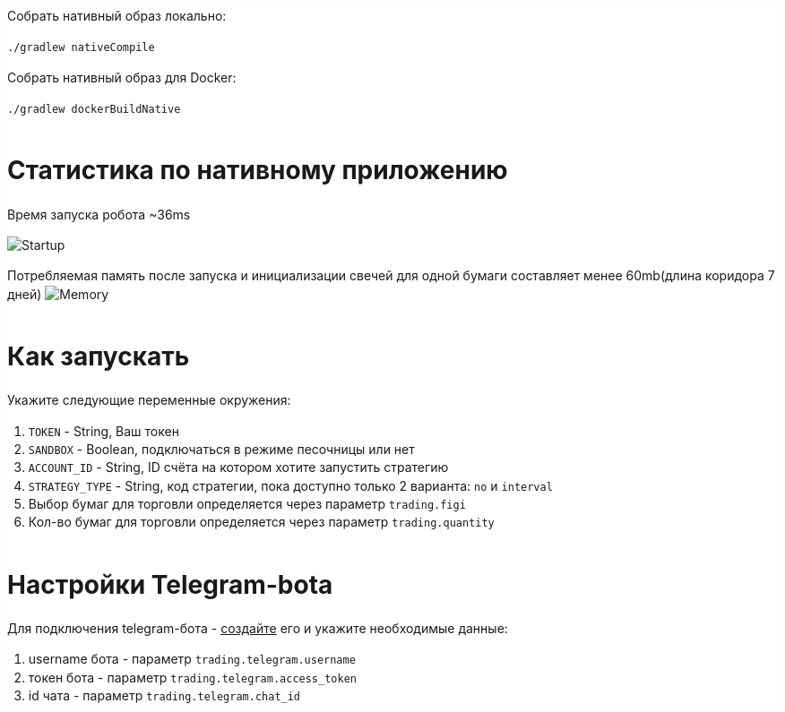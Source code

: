Собрать нативный образ локально:
```
./gradlew nativeCompile
```

Собрать нативный образ для Docker:
```
./gradlew dockerBuildNative
```

# Статистика по нативному приложению

Время запуска робота ~36ms

![Startup](https://raw.githubusercontent.com/alexey-plotnikoff/tinkoff-invest-api-example/main/doc/graalvm/startup.png)

Потребляемая память после запуска и инициализации свечей для одной бумаги составляет менее 60mb(длина коридора 7 дней)
![Memory](https://raw.githubusercontent.com/alexey-plotnikoff/tinkoff-invest-api-example/main/doc/graalvm/memory.png)

# Как запускать

Укажите следующие переменные окружения:
1. `TOKEN` - String, Ваш токен
2. `SANDBOX` - Boolean, подключаться в режиме песочницы или нет
3. `ACCOUNT_ID` - String, ID счёта на котором хотите запустить стратегию
4. `STRATEGY_TYPE` - String, код стратегии, пока доступно только 2 варианта: `no` и `interval`
5. Выбор бумаг для торговли определяется через параметр `trading.figi`
6. Кол-во бумаг для торговли определяется через параметр `trading.quantity`

# Настройки Telegram-bota
Для подключения telegram-бота - [создайте](https://core.telegram.org/bots#3-how-do-i-create-a-bot) его и укажите 
необходимые данные:
1. username бота - параметр `trading.telegram.username`
2. токен бота - параметр `trading.telegram.access_token`
3. id чата - параметр `trading.telegram.chat_id`